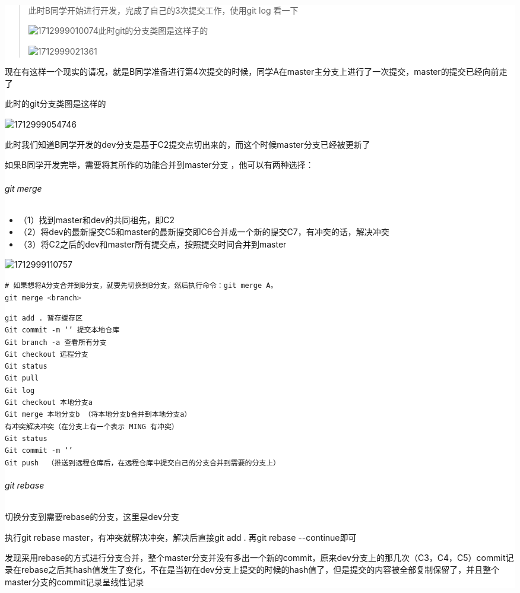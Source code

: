 >
> 此时B同学开始进行开发，完成了自己的3次提交工作，使用git log 看一下
>
> ![1712999010074](C:\Users\Administrator\AppData\Roaming\Typora\typora-user-images\1712999010074.png)此时git的分支类图是这样子的
>
> ![1712999021361](C:\Users\Administrator\AppData\Roaming\Typora\typora-user-images\1712999021361.png)

现在有这样一个现实的请况，就是B同学准备进行第4次提交的时候，同学A在master主分支上进行了一次提交，master的提交已经向前走了

此时的git分支类图是这样的

![1712999054746](C:\Users\Administrator\AppData\Roaming\Typora\typora-user-images\1712999054746.png)

此时我们知道B同学开发的dev分支是基于C2提交点切出来的，而这个时候master分支已经被更新了

如果B同学开发完毕，需要将其所作的功能合并到master分支 ，他可以有两种选择：

###### git merge

- （1）找到master和dev的共同祖先，即C2
- （2）将dev的最新提交C5和master的最新提交即C6合并成一个新的提交C7，有冲突的话，解决冲突
- （3）将C2之后的dev和master所有提交点，按照提交时间合并到master

![1712999110757](C:\Users\Administrator\AppData\Roaming\Typora\typora-user-images\1712999110757.png)

```js
# 如果想将A分支合并到B分支，就要先切换到B分支，然后执行命令：git merge A。
git merge <branch>
```

```
git add . 暂存缓存区
Git commit -m ‘’ 提交本地仓库
Git branch -a 查看所有分支
Git checkout 远程分支
Git status
Git pull
Git log
Git checkout 本地分支a
Git merge 本地分支b （将本地分支b合并到本地分支a）
有冲突解决冲突（在分支上有一个表示 MING 有冲突）
Git status
Git commit -m ‘’
Git push  （推送到远程仓库后，在远程仓库中提交自己的分支合并到需要的分支上）
```

###### git rebase

切换分支到需要rebase的分支，这里是dev分支

执行git rebase master，有冲突就解决冲突，解决后直接git add . 再git rebase --continue即可

发现采用rebase的方式进行分支合并，整个master分支并没有多出一个新的commit，原来dev分支上的那几次（C3，C4，C5）commit记录在rebase之后其hash值发生了变化，不在是当初在dev分支上提交的时候的hash值了，但是提交的内容被全部复制保留了，并且整个master分支的commit记录呈线性记录
